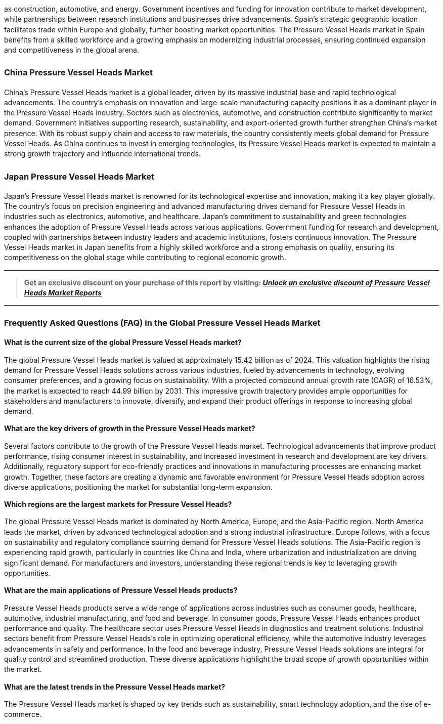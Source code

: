 as construction, automotive, and energy. Government incentives and funding for innovation contribute to market development, while partnerships between research institutions and businesses drive advancements. Spain&rsquo;s strategic geographic location facilitates trade within Europe and globally, further boosting market opportunities. The Pressure Vessel Heads market in Spain benefits from a skilled workforce and a growing emphasis on modernizing industrial processes, ensuring continued expansion and competitiveness in the global arena.</p><h3>China Pressure Vessel Heads Market</h3><p>China&rsquo;s Pressure Vessel Heads market is a global leader, driven by its massive industrial base and rapid technological advancements. The country&rsquo;s emphasis on innovation and large-scale manufacturing capacity positions it as a dominant player in the Pressure Vessel Heads industry. Sectors such as electronics, automotive, and construction contribute significantly to market demand. Government initiatives supporting research, sustainability, and export-oriented growth further strengthen China&rsquo;s market presence. With its robust supply chain and access to raw materials, the country consistently meets global demand for Pressure Vessel Heads. As China continues to invest in emerging technologies, its Pressure Vessel Heads market is expected to maintain a strong growth trajectory and influence international trends.</p><h3>Japan Pressure Vessel Heads Market</h3><p>Japan&rsquo;s Pressure Vessel Heads market is renowned for its technological expertise and innovation, making it a key player globally. The country&rsquo;s focus on precision engineering and advanced manufacturing drives demand for Pressure Vessel Heads in industries such as electronics, automotive, and healthcare. Japan&rsquo;s commitment to sustainability and green technologies enhances the adoption of Pressure Vessel Heads across various applications. Government funding for research and development, coupled with partnerships between industry leaders and academic institutions, fosters continuous innovation. The Pressure Vessel Heads market in Japan benefits from a highly skilled workforce and a strong emphasis on quality, ensuring its competitiveness on the global stage while contributing to regional economic growth.</p><hr /><blockquote><p><strong>Get an exclusive discount on your purchase of this report by visiting: <em><a href="://marketresearchpulse.com/ask-for-discount/16771?utm_source=Github&amp;utm_medium=029">Unlock an exclusive discount of Pressure Vessel Heads Market Reports</a></em>&nbsp;</strong></p></blockquote><hr /><h3>Frequently Asked Questions (FAQ) in the Global Pressure Vessel Heads Market</h3><p><strong>What is the current size of the global Pressure Vessel Heads market?</strong></p><p>The global Pressure Vessel Heads market is valued at approximately 15.42 billion as of 2024. This valuation highlights the rising demand for Pressure Vessel Heads solutions across various industries, fueled by advancements in technology, evolving consumer preferences, and a growing focus on sustainability. With a projected compound annual growth rate (CAGR) of 16.53%, the market is expected to reach 44.99 billion by 2031. This impressive growth trajectory provides ample opportunities for stakeholders and manufacturers to innovate, diversify, and expand their product offerings in response to increasing global demand.</p><p><strong>What are the key drivers of growth in the Pressure Vessel Heads market?</strong></p><p>Several factors contribute to the growth of the Pressure Vessel Heads market. Technological advancements that improve product performance, rising consumer interest in sustainability, and increased investment in research and development are key drivers. Additionally, regulatory support for eco-friendly practices and innovations in manufacturing processes are enhancing market growth. Together, these factors are creating a dynamic and favorable environment for Pressure Vessel Heads adoption across diverse applications, positioning the market for substantial long-term expansion.</p><p><strong>Which regions are the largest markets for Pressure Vessel Heads?</strong></p><p>The global Pressure Vessel Heads market is dominated by North America, Europe, and the Asia-Pacific region. North America leads the market, driven by advanced technological adoption and a strong industrial infrastructure. Europe follows, with a focus on sustainability and regulatory compliance spurring demand for Pressure Vessel Heads solutions. The Asia-Pacific region is experiencing rapid growth, particularly in countries like China and India, where urbanization and industrialization are driving significant demand. For manufacturers and investors, understanding these regional trends is key to leveraging growth opportunities.</p><p><strong>What are the main applications of Pressure Vessel Heads products?</strong></p><p>Pressure Vessel Heads products serve a wide range of applications across industries such as consumer goods, healthcare, automotive, industrial manufacturing, and food and beverage. In consumer goods, Pressure Vessel Heads enhances product performance and quality. The healthcare sector uses Pressure Vessel Heads in diagnostics and treatment solutions. Industrial sectors benefit from Pressure Vessel Heads&rsquo;s role in optimizing operational efficiency, while the automotive industry leverages advancements in safety and performance. In the food and beverage industry, Pressure Vessel Heads solutions are integral for quality control and streamlined production. These diverse applications highlight the broad scope of growth opportunities within the market.</p><p><strong>What are the latest trends in the Pressure Vessel Heads market?</strong></p><p>The Pressure Vessel Heads market is shaped by key trends such as sustainability, smart technology adoption, and the rise of e-commerce.
